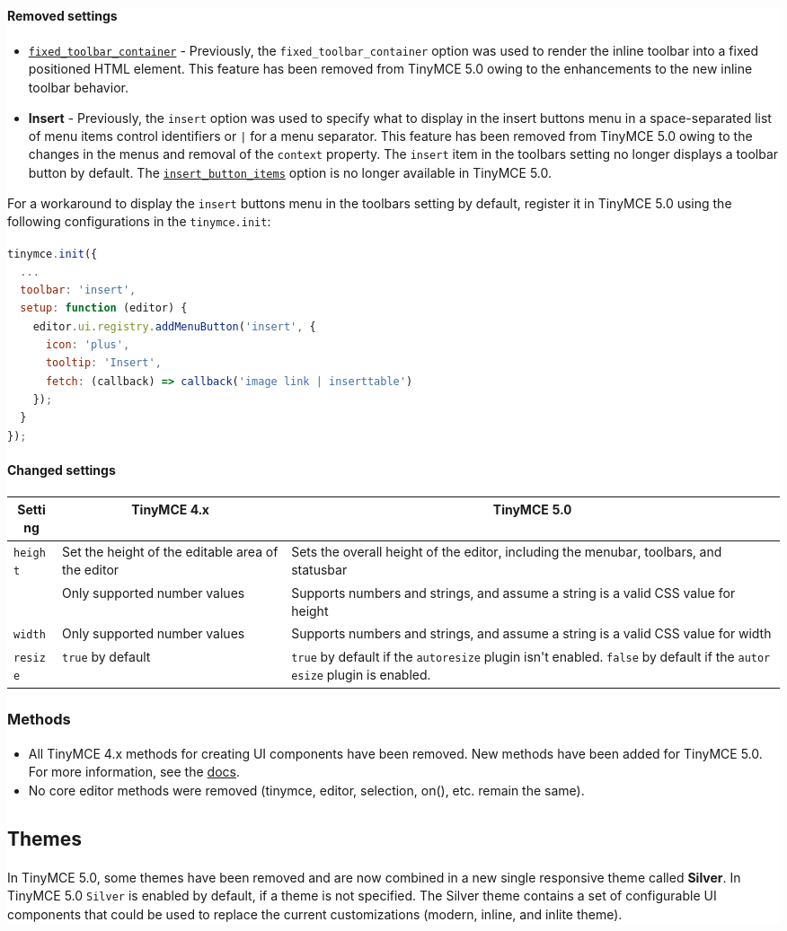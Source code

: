 #### Removed settings

* [`fixed_toolbar_container`](https://www.tiny.cloud/docs/configure/editor-appearance/#fixed_toolbar_container) - Previously, the `fixed_toolbar_container` option was used to render the inline toolbar into a fixed positioned HTML element. This feature has been removed from TinyMCE 5.0 owing to the enhancements to the new inline toolbar behavior.

* **Insert** - Previously, the `insert` option was used to specify what to display in the insert buttons menu in a space-separated list of menu items control identifiers or `|` for a menu separator. This feature has been removed from TinyMCE 5.0 owing to the changes in the menus and removal of the `context` property. The `insert` item in the toolbars setting no longer displays a toolbar button by default. The [`insert_button_items`](https://www.tiny.cloud/docs/configure/editor-appearance/#insert_button_items) option is no longer available in TinyMCE 5.0.

For a workaround to display the `insert` buttons menu in the toolbars setting by default, register it in TinyMCE 5.0 using the following configurations in the `tinymce.init`:

```js
tinymce.init({
  ...
  toolbar: 'insert',
  setup: function (editor) {
    editor.ui.registry.addMenuButton('insert', {
      icon: 'plus',
      tooltip: 'Insert',
      fetch: (callback) => callback('image link | inserttable')
    });
  }
});
```

#### Changed settings

| **Setting** | **TinyMCE 4.x** | **TinyMCE 5.0** |
| ----------- | --------------- | --------------- |
| `height` | Set the height of the editable area of the editor | Sets the overall height of the editor, including the menubar, toolbars, and statusbar |
| | Only supported number values | Supports numbers and strings, and assume a string is a valid CSS value for height |
| `width` | Only supported number values | Supports numbers and strings, and assume a string is a valid CSS value for width |
| `resize` | `true` by default | `true` by default if the `autoresize` plugin isn't enabled. `false` by default if the `autoresize` plugin is enabled. |

### Methods

* All TinyMCE 4.x methods for creating UI components have been removed. New methods have been added for TinyMCE 5.0. For more information, see the [docs]({{site.baseurl}}/ui-components/).
* No core editor methods were removed (tinymce, editor, selection, on(), etc. remain the same).

## Themes

In TinyMCE 5.0, some themes have been removed and are now combined in a new single responsive theme called **Silver**. In TinyMCE 5.0 `Silver` is enabled by default, if a theme is not specified. The Silver theme contains a set of configurable UI components that could be used to replace the current customizations (modern, inline, and inlite theme).
